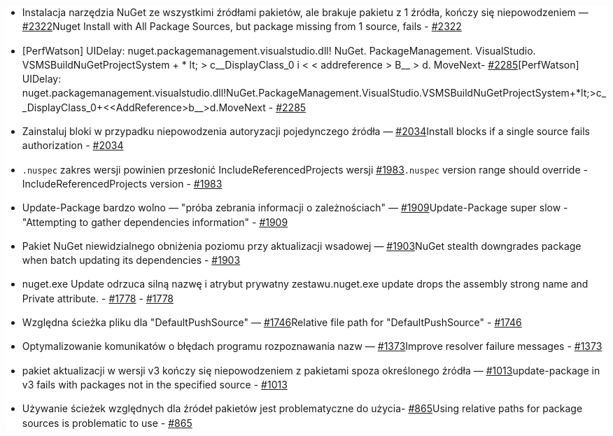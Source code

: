 * <span data-ttu-id="2eb3b-167">Instalacja narzędzia NuGet ze wszystkimi źródłami pakietów, ale brakuje pakietu z 1 źródła, kończy się niepowodzeniem — [#2322](https://github.com/NuGet/Home/issues/2322)</span><span class="sxs-lookup"><span data-stu-id="2eb3b-167">Nuget Install with All Package Sources, but package missing from 1 source, fails - [#2322](https://github.com/NuGet/Home/issues/2322)</span></span>

* <span data-ttu-id="2eb3b-168">[PerfWatson] UIDelay: nuget.packagemanagement.visualstudio.dll! NuGet. PackageManagement. VisualStudio. VSMSBuildNuGetProjectSystem + \* lt; &gt; c__DisplayClass_0 i &lt; &lt; addreference &gt; B__ &gt; d. MoveNext- [#2285](https://github.com/NuGet/Home/issues/2285)</span><span class="sxs-lookup"><span data-stu-id="2eb3b-168">[PerfWatson] UIDelay: nuget.packagemanagement.visualstudio.dll!NuGet.PackageManagement.VisualStudio.VSMSBuildNuGetProjectSystem+\*lt;&gt;c__DisplayClass_0+&lt;&lt;AddReference&gt;b__&gt;d.MoveNext - [#2285](https://github.com/NuGet/Home/issues/2285)</span></span>

* <span data-ttu-id="2eb3b-169">Zainstaluj bloki w przypadku niepowodzenia autoryzacji pojedynczego źródła — [#2034](https://github.com/NuGet/Home/issues/2034)</span><span class="sxs-lookup"><span data-stu-id="2eb3b-169">Install blocks if a single source fails authorization - [#2034](https://github.com/NuGet/Home/issues/2034)</span></span>

* <span data-ttu-id="2eb3b-170">`.nuspec` zakres wersji powinien przesłonić IncludeReferencedProjects wersji [#1983](https://github.com/NuGet/Home/issues/1983)</span><span class="sxs-lookup"><span data-stu-id="2eb3b-170">`.nuspec` version range should override -IncludeReferencedProjects version - [#1983](https://github.com/NuGet/Home/issues/1983)</span></span>

* <span data-ttu-id="2eb3b-171">Update-Package bardzo wolno — "próba zebrania informacji o zależnościach" — [#1909](https://github.com/NuGet/Home/issues/1909)</span><span class="sxs-lookup"><span data-stu-id="2eb3b-171">Update-Package super slow - "Attempting to gather dependencies information" - [#1909](https://github.com/NuGet/Home/issues/1909)</span></span>

* <span data-ttu-id="2eb3b-172">Pakiet NuGet niewidzialnego obniżenia poziomu przy aktualizacji wsadowej — [#1903](https://github.com/NuGet/Home/issues/1903)</span><span class="sxs-lookup"><span data-stu-id="2eb3b-172">NuGet stealth downgrades package when batch updating its dependencies - [#1903](https://github.com/NuGet/Home/issues/1903)</span></span>

* <span data-ttu-id="2eb3b-173">nuget.exe Update odrzuca silną nazwę i atrybut prywatny zestawu.</span><span class="sxs-lookup"><span data-stu-id="2eb3b-173">nuget.exe update drops the assembly strong name and Private attribute.</span></span><span data-ttu-id="2eb3b-174"> - [#1778](https://github.com/NuGet/Home/issues/1778)</span><span class="sxs-lookup"><span data-stu-id="2eb3b-174"> - [#1778](https://github.com/NuGet/Home/issues/1778)</span></span>

* <span data-ttu-id="2eb3b-175">Względna ścieżka pliku dla "DefaultPushSource" — [#1746](https://github.com/NuGet/Home/issues/1746)</span><span class="sxs-lookup"><span data-stu-id="2eb3b-175">Relative file path for "DefaultPushSource" - [#1746](https://github.com/NuGet/Home/issues/1746)</span></span>

* <span data-ttu-id="2eb3b-176">Optymalizowanie komunikatów o błędach programu rozpoznawania nazw — [#1373](https://github.com/NuGet/Home/issues/1373)</span><span class="sxs-lookup"><span data-stu-id="2eb3b-176">Improve resolver failure messages - [#1373](https://github.com/NuGet/Home/issues/1373)</span></span>

* <span data-ttu-id="2eb3b-177">pakiet aktualizacji w wersji v3 kończy się niepowodzeniem z pakietami spoza określonego źródła — [#1013](https://github.com/NuGet/Home/issues/1013)</span><span class="sxs-lookup"><span data-stu-id="2eb3b-177">update-package in v3 fails with packages not in the specified source - [#1013](https://github.com/NuGet/Home/issues/1013)</span></span>

* <span data-ttu-id="2eb3b-178">Używanie ścieżek względnych dla źródeł pakietów jest problematyczne do użycia- [#865](https://github.com/NuGet/Home/issues/865)</span><span class="sxs-lookup"><span data-stu-id="2eb3b-178">Using relative paths for package sources is problematic to use - [#865](https://github.com/NuGet/Home/issues/865)</span></span>
